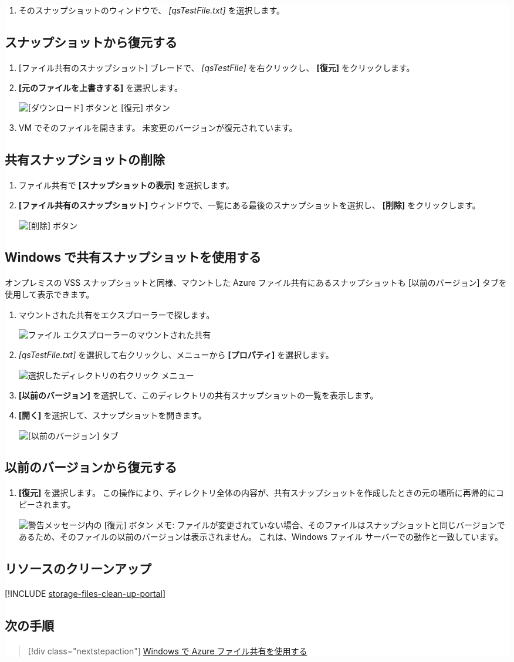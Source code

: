 1. そのスナップショットのウィンドウで、 *[qsTestFile.txt]* を選択します。

## <a name="restore-from-a-snapshot"></a>スナップショットから復元する

1. [ファイル共有のスナップショット] ブレードで、 *[qsTestFile]* を右クリックし、 **[復元]** をクリックします。
1. **[元のファイルを上書きする]** を選択します。

   ![[ダウンロード] ボタンと [復元] ボタン](./media/storage-files-quick-create-use-windows/snapshot-download-restore-portal.png)

1. VM でそのファイルを開きます。 未変更のバージョンが復元されています。

## <a name="delete-a-share-snapshot"></a>共有スナップショットの削除

1. ファイル共有で **[スナップショットの表示]** を選択します。
1. **[ファイル共有のスナップショット]** ウィンドウで、一覧にある最後のスナップショットを選択し、 **[削除]** をクリックします。

   ![[削除] ボタン](./media/storage-files-quick-create-use-windows/portal-snapshots-delete.png)

## <a name="use-a-share-snapshot-in-windows"></a>Windows で共有スナップショットを使用する

オンプレミスの VSS スナップショットと同様、マウントした Azure ファイル共有にあるスナップショットも [以前のバージョン] タブを使用して表示できます。

1. マウントされた共有をエクスプローラーで探します。

   ![ファイル エクスプローラーのマウントされた共有](./media/storage-files-quick-create-use-windows/snapshot-windows-mount.png)

1. *[qsTestFile.txt]* を選択して右クリックし、メニューから **[プロパティ]** を選択します。

   ![選択したディレクトリの右クリック メニュー](./media/storage-files-quick-create-use-windows/snapshot-windows-previous-versions.png)

1. **[以前のバージョン]** を選択して、このディレクトリの共有スナップショットの一覧を表示します。

1. **[開く]** を選択して、スナップショットを開きます。

   ![[以前のバージョン] タブ](./media/storage-files-quick-create-use-windows/snapshot-windows-list.png)

## <a name="restore-from-a-previous-version"></a>以前のバージョンから復元する

1. **[復元]** を選択します。 この操作により、ディレクトリ全体の内容が、共有スナップショットを作成したときの元の場所に再帰的にコピーされます。

   ![警告メッセージ内の [復元] ボタン](./media/storage-files-quick-create-use-windows/snapshot-windows-restore.png) メモ: ファイルが変更されていない場合、そのファイルはスナップショットと同じバージョンであるため、そのファイルの以前のバージョンは表示されません。 これは、Windows ファイル サーバーでの動作と一致しています。

## <a name="clean-up-resources"></a>リソースのクリーンアップ

[!INCLUDE [storage-files-clean-up-portal](../../../includes/storage-files-clean-up-portal.md)]

## <a name="next-steps"></a>次の手順

> [!div class="nextstepaction"]
> [Windows で Azure ファイル共有を使用する](storage-how-to-use-files-windows.md)
